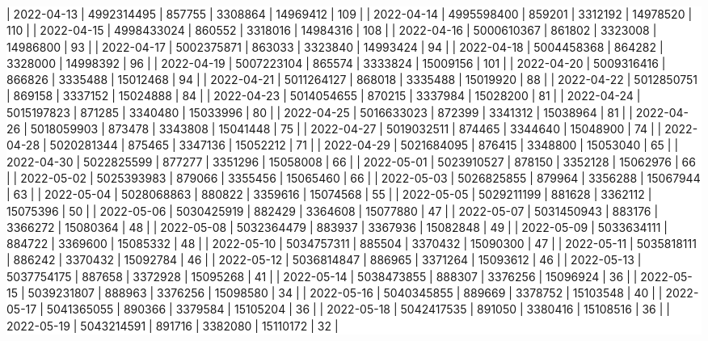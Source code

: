 | 2022-04-13 | 4992314495 | 857755 | 3308864 | 14969412 | 109 |
| 2022-04-14 | 4995598400 | 859201 | 3312192 | 14978520 | 110 |
| 2022-04-15 | 4998433024 | 860552 | 3318016 | 14984316 | 108 |
| 2022-04-16 | 5000610367 | 861802 | 3323008 | 14986800 | 93 |
| 2022-04-17 | 5002375871 | 863033 | 3323840 | 14993424 | 94 |
| 2022-04-18 | 5004458368 | 864282 | 3328000 | 14998392 | 96 |
| 2022-04-19 | 5007223104 | 865574 | 3333824 | 15009156 | 101 |
| 2022-04-20 | 5009316416 | 866826 | 3335488 | 15012468 | 94 |
| 2022-04-21 | 5011264127 | 868018 | 3335488 | 15019920 | 88 |
| 2022-04-22 | 5012850751 | 869158 | 3337152 | 15024888 | 84 |
| 2022-04-23 | 5014054655 | 870215 | 3337984 | 15028200 | 81 |
| 2022-04-24 | 5015197823 | 871285 | 3340480 | 15033996 | 80 |
| 2022-04-25 | 5016633023 | 872399 | 3341312 | 15038964 | 81 |
| 2022-04-26 | 5018059903 | 873478 | 3343808 | 15041448 | 75 |
| 2022-04-27 | 5019032511 | 874465 | 3344640 | 15048900 | 74 |
| 2022-04-28 | 5020281344 | 875465 | 3347136 | 15052212 | 71 |
| 2022-04-29 | 5021684095 | 876415 | 3348800 | 15053040 | 65 |
| 2022-04-30 | 5022825599 | 877277 | 3351296 | 15058008 | 66 |
| 2022-05-01 | 5023910527 | 878150 | 3352128 | 15062976 | 66 |
| 2022-05-02 | 5025393983 | 879066 | 3355456 | 15065460 | 66 |
| 2022-05-03 | 5026825855 | 879964 | 3356288 | 15067944 | 63 |
| 2022-05-04 | 5028068863 | 880822 | 3359616 | 15074568 | 55 |
| 2022-05-05 | 5029211199 | 881628 | 3362112 | 15075396 | 50 |
| 2022-05-06 | 5030425919 | 882429 | 3364608 | 15077880 | 47 |
| 2022-05-07 | 5031450943 | 883176 | 3366272 | 15080364 | 48 |
| 2022-05-08 | 5032364479 | 883937 | 3367936 | 15082848 | 49 |
| 2022-05-09 | 5033634111 | 884722 | 3369600 | 15085332 | 48 |
| 2022-05-10 | 5034757311 | 885504 | 3370432 | 15090300 | 47 |
| 2022-05-11 | 5035818111 | 886242 | 3370432 | 15092784 | 46 |
| 2022-05-12 | 5036814847 | 886965 | 3371264 | 15093612 | 46 |
| 2022-05-13 | 5037754175 | 887658 | 3372928 | 15095268 | 41 |
| 2022-05-14 | 5038473855 | 888307 | 3376256 | 15096924 | 36 |
| 2022-05-15 | 5039231807 | 888963 | 3376256 | 15098580 | 34 |
| 2022-05-16 | 5040345855 | 889669 | 3378752 | 15103548 | 40 |
| 2022-05-17 | 5041365055 | 890366 | 3379584 | 15105204 | 36 |
| 2022-05-18 | 5042417535 | 891050 | 3380416 | 15108516 | 36 |
| 2022-05-19 | 5043214591 | 891716 | 3382080 | 15110172 | 32 |